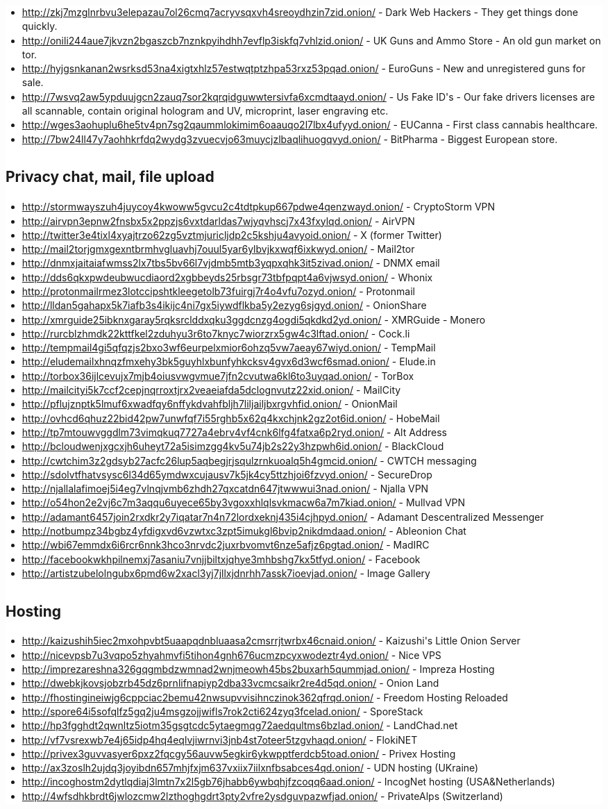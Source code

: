 - http://zkj7mzglnrbvu3elepazau7ol26cmq7acryvsqxvh4sreoydhzin7zid.onion/ - Dark Web Hackers - They get things done quickly.
- http://onili244aue7jkvzn2bgaszcb7nznkpyihdhh7evflp3iskfq7vhlzid.onion/ - UK Guns and Ammo Store - An old gun market on tor.
- http://hyjgsnkanan2wsrksd53na4xigtxhlz57estwqtptzhpa53rxz53pqad.onion/ - EuroGuns - New and unregistered guns for sale.
- http://7wsvq2aw5ypduujgcn2zauq7sor2kqrqidguwwtersivfa6xcmdtaayd.onion/ - Us Fake ID's - Our fake drivers licenses are all scannable, contain original hologram and UV, microprint, laser engraving etc.
- http://wges3aohuplu6he5tv4pn7sg2qaummlokimim6oaauqo2l7lbx4ufyyd.onion/ - EUCanna - First class cannabis healthcare.
- http://7bw24ll47y7aohhkrfdq2wydg3zvuecvjo63muycjzlbaqlihuogqvyd.onion/ - BitPharma - Biggest European store.

## Privacy chat, mail, file upload

- http://stormwayszuh4juycoy4kwoww5gvcu2c4tdtpkup667pdwe4qenzwayd.onion/ - CryptoStorm VPN
- http://airvpn3epnw2fnsbx5x2ppzjs6vxtdarldas7wjyqvhscj7x43fxylqd.onion/ - AirVPN
- http://twitter3e4tixl4xyajtrzo62zg5vztmjuricljdp2c5kshju4avyoid.onion/ - X (former Twitter)
- http://mail2torjgmxgexntbrmhvgluavhj7ouul5yar6ylbvjkxwqf6ixkwyd.onion/ - Mail2tor
- http://dnmxjaitaiafwmss2lx7tbs5bv66l7vjdmb5mtb3yqpxqhk3it5zivad.onion/ - DNMX email
- http://dds6qkxpwdeubwucdiaord2xgbbeyds25rbsgr73tbfpqpt4a6vjwsyd.onion/ - Whonix
- http://protonmailrmez3lotccipshtkleegetolb73fuirgj7r4o4vfu7ozyd.onion/ - Protonmail
- http://lldan5gahapx5k7iafb3s4ikijc4ni7gx5iywdflkba5y2ezyg6sjgyd.onion/ - OnionShare
- http://xmrguide25ibknxgaray5rqksrclddxqku3ggdcnzg4ogdi5qkdkd2yd.onion/ - XMRGuide - Monero
- http://rurcblzhmdk22kttfkel2zduhyu3r6to7knyc7wiorzrx5gw4c3lftad.onion/ - Cock.li
- http://tempmail4gi5qfqzjs2bxo3wf6eurpelxmior6ohzq5vw7aeay67wiyd.onion/ - TempMail
- http://eludemailxhnqzfmxehy3bk5guyhlxbunfyhkcksv4gvx6d3wcf6smad.onion/ - Elude.in
- http://torbox36ijlcevujx7mjb4oiusvwgvmue7jfn2cvutwa6kl6to3uyqad.onion/ - TorBox
- http://mailcityi5k7ccf2cepjnqrroxtjrx2veaeiafda5dclognvutz22xid.onion/ - MailCity
- http://pflujznptk5lmuf6xwadfqy6nffykdvahfbljh7liljailjbxrgvhfid.onion/ - OnionMail
- http://ovhcd6qhuz22bid42pw7unwfqf7i55rghb5x62q4kxchjnk2gz2ot6id.onion/ - HobeMail
- http://tp7mtouwvggdlm73vimqkuq7727a4ebrv4vf4cnk6lfg4fatxa6p2ryd.onion/ - Alt Address
- http://bcloudwenjxgcxjh6uheyt72a5isimzgg4kv5u74jb2s22y3hzpwh6id.onion/ - BlackCloud
- http://cwtchim3z2gdsyb27acfc26lup5aqbegjrjsqulzrnkuoalq5h4gmcid.onion/ - CWTCH messaging
- http://sdolvtfhatvsysc6l34d65ymdwxcujausv7k5jk4cy5ttzhjoi6fzvyd.onion/ - SecureDrop
- http://njallalafimoej5i4eg7vlnqjvmb6zhdh27qxcatdn647jtwwwui3nad.onion/ - Njalla VPN
- http://o54hon2e2vj6c7m3aqqu6uyece65by3vgoxxhlqlsvkmacw6a7m7kiad.onion/ - Mullvad VPN
- http://adamant6457join2rxdkr2y7iqatar7n4n72lordxeknj435i4cjhpyd.onion/ - Adamant Descentralized Messenger
- http://notbumpz34bgbz4yfdigxvd6vzwtxc3zpt5imukgl6bvip2nikdmdaad.onion/ - Ableonion Chat
- http://wbi67emmdx6i6rcr6nnk3hco3nrvdc2juxrbvomvt6nze5afjz6pgtad.onion/ - MadIRC
- http://facebookwkhpilnemxj7asaniu7vnjjbiltxjqhye3mhbshg7kx5tfyd.onion/ - Facebook
- http://artistzubelolngubx6pmd6w2xacl3yj7jllxjdnrhh7assk7ioevjad.onion/ - Image Gallery

## Hosting

- http://kaizushih5iec2mxohpvbt5uaapqdnbluaasa2cmsrrjtwrbx46cnaid.onion/ - Kaizushi's Little Onion Server
- http://nicevpsb7u3vqpo5zhyahmvfi5tihon4gnh676ucmzpcyxwodeztr4yd.onion/ - Nice VPS
- http://imprezareshna326gqgmbdzwmnad2wnjmeowh45bs2buxarh5qummjad.onion/ - Impreza Hosting
- http://dwebkjkovsjobzrb45dz6prnlifnapiyp2dba33vcmcsaikr2re4d5qd.onion/ - Onion Land
- http://fhostingineiwjg6cppciac2bemu42nwsupvvisihnczinok362qfrqd.onion/ - Freedom Hosting Reloaded
- http://spore64i5sofqlfz5gq2ju4msgzojjwifls7rok2cti624zyq3fcelad.onion/ - SporeStack
- http://hp3fgghdt2qwnltz5iotm35gsgtcdc5ytaegmqg72aedqultms6bzlad.onion/ - LandChad.net
- http://vf7vsrexwb7e4j65idp4hq4eqlvjiwrnvi3jnb4st7oteer5tzgvhaqd.onion/ - FlokiNET
- http://privex3guvvasyer6pxz2fqcgy56auvw5egkir6ykwpptferdcb5toad.onion/ - Privex Hosting
- http://ax3zoslh2ujdq3joyibdn657mhjfxjm637vxiix7iilxnfbsabces4qd.onion/ - UDN hosting (UKraine)
- http://incoghostm2dytlqdiaj3lmtn7x2l5gb76jhabb6ywbqhjfzcoqq6aad.onion/ - IncogNet hosting  (USA&Netherlands)
- http://4wfsdhkbrdt6jwlozcmw2lzthoghgdrt3pty2vfre2ysdguvpazwfjad.onion/ - PrivateAlps (Switzerland)
